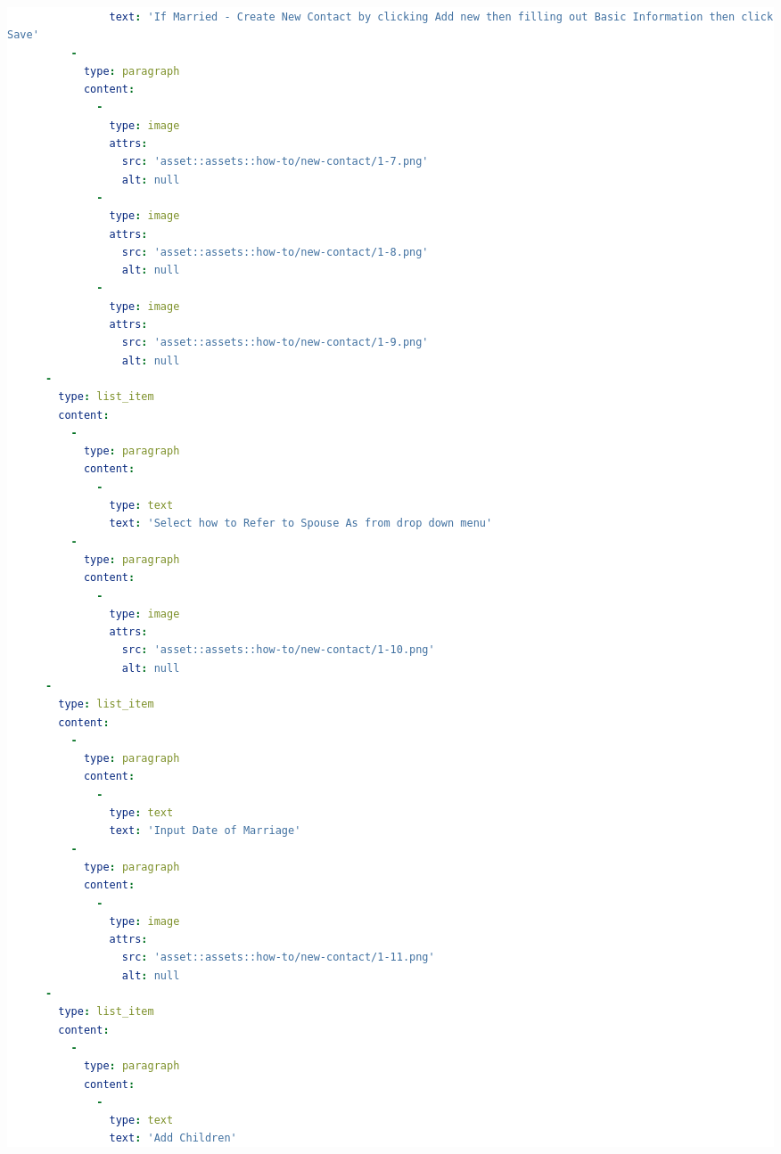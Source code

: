 ```yaml
                text: 'If Married - Create New Contact by clicking Add new then filling out Basic Information then click Save'
          -
            type: paragraph
            content:
              -
                type: image
                attrs:
                  src: 'asset::assets::how-to/new-contact/1-7.png'
                  alt: null
              -
                type: image
                attrs:
                  src: 'asset::assets::how-to/new-contact/1-8.png'
                  alt: null
              -
                type: image
                attrs:
                  src: 'asset::assets::how-to/new-contact/1-9.png'
                  alt: null
      -
        type: list_item
        content:
          -
            type: paragraph
            content:
              -
                type: text
                text: 'Select how to Refer to Spouse As from drop down menu'
          -
            type: paragraph
            content:
              -
                type: image
                attrs:
                  src: 'asset::assets::how-to/new-contact/1-10.png'
                  alt: null
      -
        type: list_item
        content:
          -
            type: paragraph
            content:
              -
                type: text
                text: 'Input Date of Marriage'
          -
            type: paragraph
            content:
              -
                type: image
                attrs:
                  src: 'asset::assets::how-to/new-contact/1-11.png'
                  alt: null
      -
        type: list_item
        content:
          -
            type: paragraph
            content:
              -
                type: text
                text: 'Add Children'
```